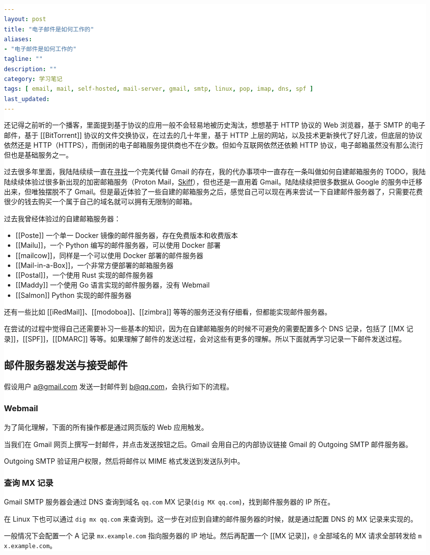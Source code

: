 ```yaml
---
layout: post
title: "电子邮件是如何工作的"
aliases: 
- "电子邮件是如何工作的"
tagline: ""
description: ""
category: 学习笔记
tags: [ email, mail, self-hosted, mail-server, gmail, smtp, linux, pop, imap, dns, spf ]
last_updated:
---
```


还记得之前听的一个播客，里面提到基于协议的应用一般不会轻易地被历史淘汰，想想基于 HTTP 协议的 Web 浏览器，基于 SMTP 的电子邮件，基于 [[BitTorrent]] 协议的文件交换协议，在过去的几十年里，基于 HTTP 上层的网站，以及技术更新换代了好几波，但底层的协议依然还是 HTTP（HTTPS），而倒闭的电子邮箱服务提供商也不在少数。但如今互联网依然还依赖 HTTP 协议，电子邮箱虽然没有那么流行但也是基础服务之一。

过去很多年里面，我陆陆续续一直在[寻找](/post/2018/09/mail-server.html)一个完美代替 Gmail 的存在，我的代办事项中一直存在一条叫做如何自建邮箱服务的 TODO，我陆陆续续体验过很多新出现的加密邮箱服务（Proton Mail，[Skiff](/post/2022/05/skiff-web3-mail-docs.html)），但也还是一直用着 Gmail。陆陆续续把很多数据从 Google 的服务中迁移出来，但唯独摆脱不了 Gmail。但是最近体验了一些自建的邮箱服务之后，感觉自己可以现在再来尝试一下自建邮件服务器了，只需要花费很少的钱去购买一个属于自己的域名就可以拥有无限制的邮箱。

过去我曾经体验过的自建邮箱服务器：

- [[Poste]] 一个单一 Docker 镜像的邮件服务器，存在免费版本和收费版本
- [[Mailu]]，一个 Python 编写的邮件服务器，可以使用 Docker 部署
- [[mailcow]]，同样是一个可以使用 Docker 部署的邮件服务器
- [[Mail-in-a-Box]]，一个非常方便部署的邮箱服务器
- [[Postal]]，一个使用 Rust 实现的邮件服务器
- [[Maddy]] 一个使用 Go 语言实现的邮件服务器，没有 Webmail
- [[Salmon]] Python 实现的邮件服务器

还有一些比如 [[iRedMail]]、[[modoboa]]、[[zimbra]] 等等的服务还没有仔细看，但都能实现邮件服务器。

在尝试的过程中觉得自己还需要补习一些基本的知识，因为在自建邮箱服务的时候不可避免的需要配置多个 DNS 记录，包括了 [[MX 记录]]，[[SPF]]，[[DMARC]] 等等。如果理解了邮件的发送过程，会对这些有更多的理解。所以下面就再学习记录一下邮件发送过程。

## 邮件服务器发送与接受邮件
假设用户 a@gmail.com 发送一封邮件到 b@qq.com，会执行如下的流程。

### Webmail
为了简化理解，下面的所有操作都是通过网页版的 Web 应用触发。

当我们在 Gmail 网页上撰写一封邮件，并点击发送按钮之后。Gmail 会用自己的内部协议链接 Gmail 的 Outgoing SMTP 邮件服务器。

Outgoing SMTP 验证用户权限，然后将邮件以 MIME 格式发送到发送队列中。

### 查询 MX 记录
Gmail SMTP 服务器会通过 DNS 查询到域名 `qq.com` MX 记录(`dig MX qq.com`)，找到邮件服务器的 IP 所在。

在 Linux 下也可以通过 `dig mx qq.com` 来查询到。这一步在对应到自建的邮件服务器的时候，就是通过配置 DNS 的 MX 记录来实现的。

一般情况下会配置一个 A 记录 `mx.example.com` 指向服务器的 IP 地址。然后再配置一个 [[MX 记录]]，`@` 全部域名的 MX 请求全部转发给 `mx.example.com`。
